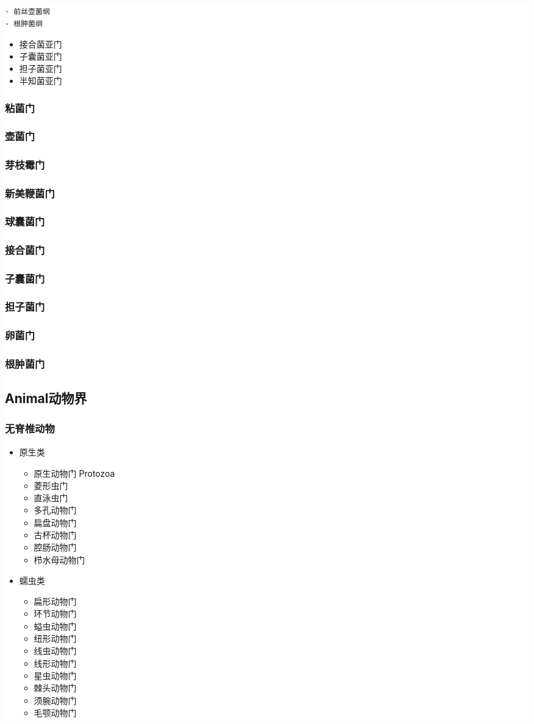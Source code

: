	- 前丝壶菌纲
	- 根肿菌纲

- 接合菌亚门
- 子囊菌亚门
- 担子菌亚门
- 半知菌亚门

### 粘菌门

### 壶菌门

### 芽枝霉门

### 新美鞭菌门

### 球囊菌门

### 接合菌门

### 子囊菌门

### 担子菌门

### 卵菌门

### 根肿菌门

## Animal动物界

### 无脊椎动物

- 原生类

	- 原生动物门
Protozoa
	- 菱形虫门
	- 直泳虫门
	- 多孔动物门
	- 扁盘动物门
	- 古杯动物门
	- 腔肠动物门
	- 栉水母动物门

- 蠕虫类

	- 扁形动物门
	- 环节动物门
	- 螠虫动物门
	- 纽形动物门
	- 线虫动物门
	- 线形动物门
	- 星虫动物门
	- 棘头动物门
	- 须腕动物门
	- 毛颚动物门

